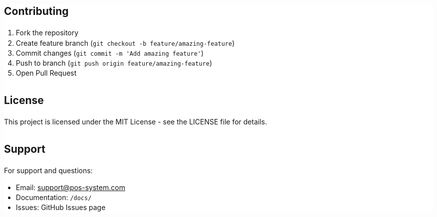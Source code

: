 ## Contributing

1. Fork the repository
2. Create feature branch (`git checkout -b feature/amazing-feature`)
3. Commit changes (`git commit -m 'Add amazing feature'`)
4. Push to branch (`git push origin feature/amazing-feature`)
5. Open Pull Request

## License

This project is licensed under the MIT License - see the LICENSE file for details.

## Support

For support and questions:
- Email: support@pos-system.com
- Documentation: `/docs/`
- Issues: GitHub Issues page